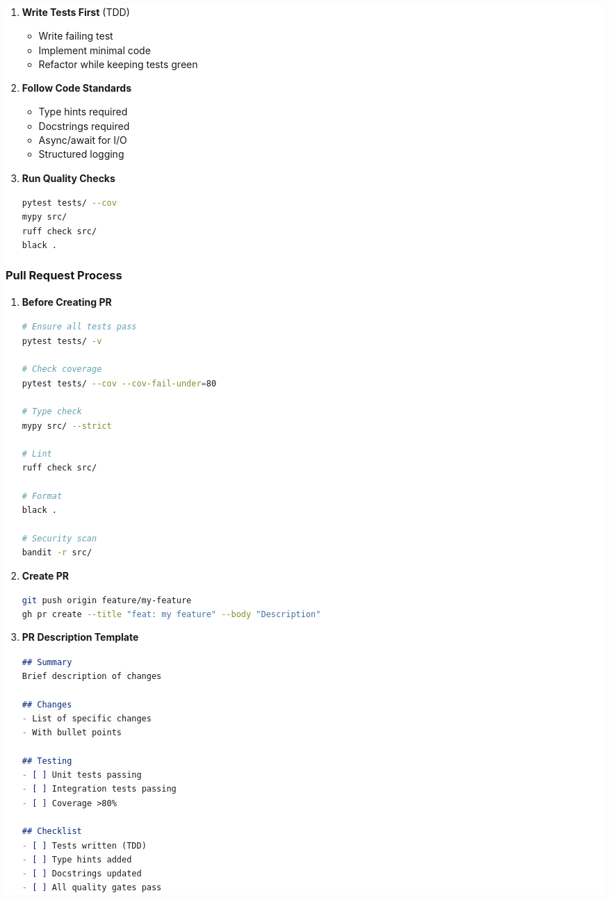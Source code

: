 1. **Write Tests First** (TDD)
   - Write failing test
   - Implement minimal code
   - Refactor while keeping tests green

2. **Follow Code Standards**
   - Type hints required
   - Docstrings required
   - Async/await for I/O
   - Structured logging

3. **Run Quality Checks**
   ```bash
   pytest tests/ --cov
   mypy src/
   ruff check src/
   black .
   ```

### Pull Request Process

1. **Before Creating PR**
   ```bash
   # Ensure all tests pass
   pytest tests/ -v

   # Check coverage
   pytest tests/ --cov --cov-fail-under=80

   # Type check
   mypy src/ --strict

   # Lint
   ruff check src/

   # Format
   black .

   # Security scan
   bandit -r src/
   ```

2. **Create PR**
   ```bash
   git push origin feature/my-feature
   gh pr create --title "feat: my feature" --body "Description"
   ```

3. **PR Description Template**
   ```markdown
   ## Summary
   Brief description of changes

   ## Changes
   - List of specific changes
   - With bullet points

   ## Testing
   - [ ] Unit tests passing
   - [ ] Integration tests passing
   - [ ] Coverage >80%

   ## Checklist
   - [ ] Tests written (TDD)
   - [ ] Type hints added
   - [ ] Docstrings updated
   - [ ] All quality gates pass
   ```